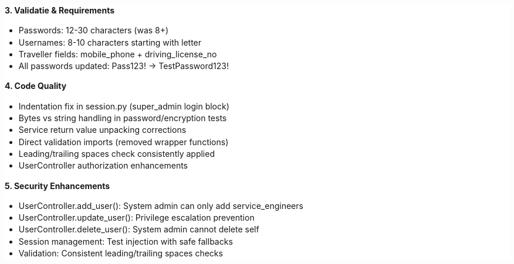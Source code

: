 **3. Validatie & Requirements**
- Passwords: 12-30 characters (was 8+)
- Usernames: 8-10 characters starting with letter
- Traveller fields: mobile_phone + driving_license_no
- All passwords updated: Pass123! → TestPassword123!

**4. Code Quality**
- Indentation fix in session.py (super_admin login block)
- Bytes vs string handling in password/encryption tests
- Service return value unpacking corrections
- Direct validation imports (removed wrapper functions)
- Leading/trailing spaces check consistently applied
- UserController authorization enhancements

**5. Security Enhancements**
- UserController.add_user(): System admin can only add service_engineers
- UserController.update_user(): Privilege escalation prevention
- UserController.delete_user(): System admin cannot delete self
- Session management: Test injection with safe fallbacks
- Validation: Consistent leading/trailing spaces checks
